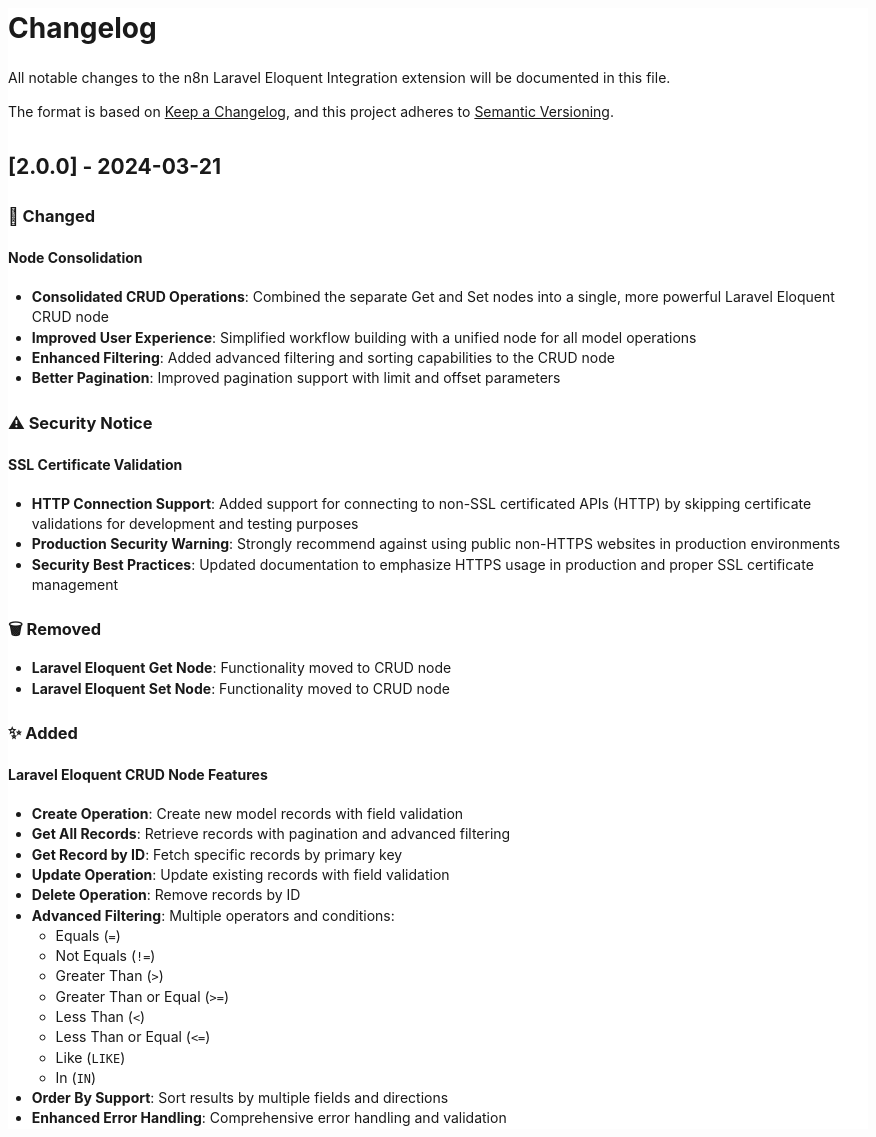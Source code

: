 # Changelog

All notable changes to the n8n Laravel Eloquent Integration extension will be documented in this file.

The format is based on [Keep a Changelog](https://keepachangelog.com/en/1.0.0/),
and this project adheres to [Semantic Versioning](https://semver.org/spec/v2.0.0.html).

## [2.0.0] - 2024-03-21

### 🔄 Changed

#### Node Consolidation
- **Consolidated CRUD Operations**: Combined the separate Get and Set nodes into a single, more powerful Laravel Eloquent CRUD node
- **Improved User Experience**: Simplified workflow building with a unified node for all model operations
- **Enhanced Filtering**: Added advanced filtering and sorting capabilities to the CRUD node
- **Better Pagination**: Improved pagination support with limit and offset parameters

### ⚠️ Security Notice

#### SSL Certificate Validation
- **HTTP Connection Support**: Added support for connecting to non-SSL certificated APIs (HTTP) by skipping certificate validations for development and testing purposes
- **Production Security Warning**: Strongly recommend against using public non-HTTPS websites in production environments
- **Security Best Practices**: Updated documentation to emphasize HTTPS usage in production and proper SSL certificate management

### 🗑️ Removed
- **Laravel Eloquent Get Node**: Functionality moved to CRUD node
- **Laravel Eloquent Set Node**: Functionality moved to CRUD node

### ✨ Added

#### Laravel Eloquent CRUD Node Features
- **Create Operation**: Create new model records with field validation
- **Get All Records**: Retrieve records with pagination and advanced filtering
- **Get Record by ID**: Fetch specific records by primary key
- **Update Operation**: Update existing records with field validation
- **Delete Operation**: Remove records by ID
- **Advanced Filtering**: Multiple operators and conditions:
  - Equals (`=`)
  - Not Equals (`!=`)
  - Greater Than (`>`)
  - Greater Than or Equal (`>=`)
  - Less Than (`<`)
  - Less Than or Equal (`<=`)
  - Like (`LIKE`)
  - In (`IN`)
- **Order By Support**: Sort results by multiple fields and directions
- **Enhanced Error Handling**: Comprehensive error handling and validation
